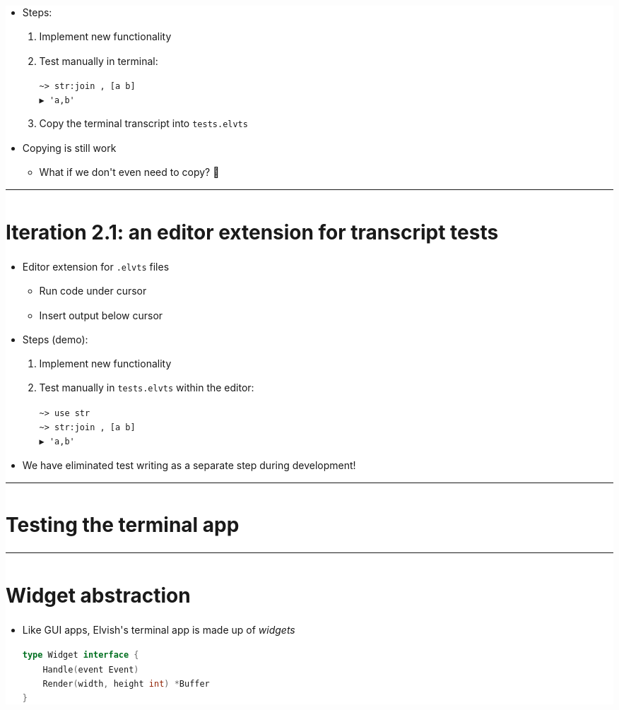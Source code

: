 -   Steps:

    1.  Implement new functionality

    2.  Test manually in terminal:

        ```elvish-transcript
        ~> str:join , [a b]
        ▶ 'a,b'
        ```

    3.  Copy the terminal transcript into `tests.elvts`

-   Copying is still work

    -   What if we don't even need to copy? 🤔

***

# Iteration 2.1: an editor extension for transcript tests

-   Editor extension for `.elvts` files

    -   Run code under cursor

    -   Insert output below cursor

-   Steps (demo):

    1.  Implement new functionality

    2.  Test manually in `tests.elvts` within the editor:

        ```elvish-transcript
        ~> use str
        ~> str:join , [a b]
        ▶ 'a,b'
        ```

-   We have eliminated test writing as a separate step during development!

***



# Testing the terminal app

***

# Widget abstraction

-   Like GUI apps, Elvish's terminal app is made up of *widgets*

    ```go
    type Widget interface {
        Handle(event Event)
        Render(width, height int) *Buffer
    }
    ```
